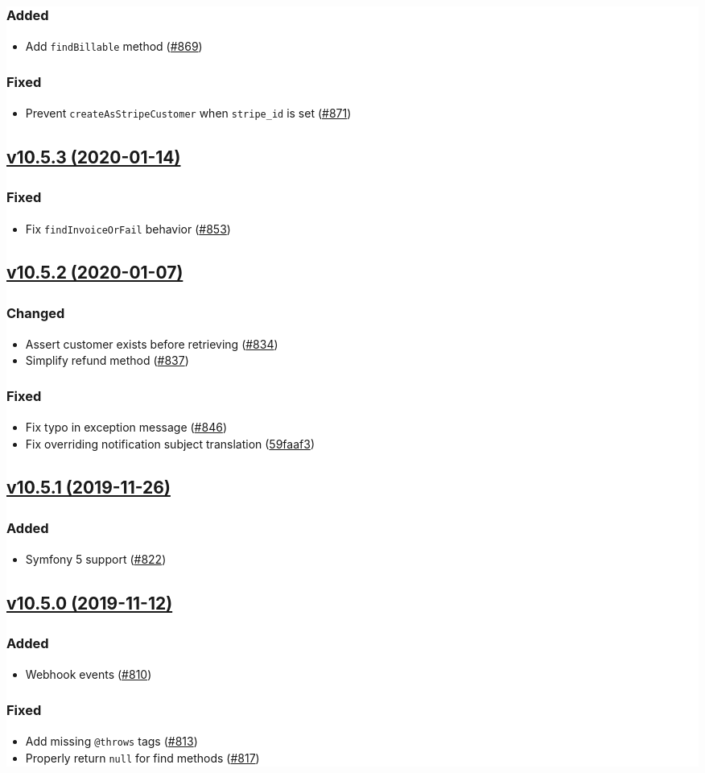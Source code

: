 ### Added

-   Add `findBillable` method ([#869](https://github.com/laravel/cashier-stripe/pull/869))

### Fixed

-   Prevent `createAsStripeCustomer` when `stripe_id` is set ([#871](https://github.com/laravel/cashier-stripe/pull/871))

## [v10.5.3 (2020-01-14)](https://github.com/laravel/cashier-stripe/compare/v10.5.2...v10.5.3)

### Fixed

-   Fix `findInvoiceOrFail` behavior ([#853](https://github.com/laravel/cashier-stripe/pull/853))

## [v10.5.2 (2020-01-07)](https://github.com/laravel/cashier-stripe/compare/v10.5.1...v10.5.2)

### Changed

-   Assert customer exists before retrieving ([#834](https://github.com/laravel/cashier-stripe/pull/834))
-   Simplify refund method ([#837](https://github.com/laravel/cashier-stripe/pull/837))

### Fixed

-   Fix typo in exception message ([#846](https://github.com/laravel/cashier-stripe/pull/846))
-   Fix overriding notification subject translation ([59faaf3](https://github.com/laravel/cashier-stripe/commit/59faaf3d6163de95fd977511121bcee695fb6bbe))

## [v10.5.1 (2019-11-26)](https://github.com/laravel/cashier-stripe/compare/v10.5.0...v10.5.1)

### Added

-   Symfony 5 support ([#822](https://github.com/laravel/cashier-stripe/pull/822))

## [v10.5.0 (2019-11-12)](https://github.com/laravel/cashier-stripe/compare/v10.4.0...v10.5.0)

### Added

-   Webhook events ([#810](https://github.com/laravel/cashier-stripe/pull/810))

### Fixed

-   Add missing `@throws` tags ([#813](https://github.com/laravel/cashier-stripe/pull/813))
-   Properly return `null` for find methods ([#817](https://github.com/laravel/cashier-stripe/pull/817))
